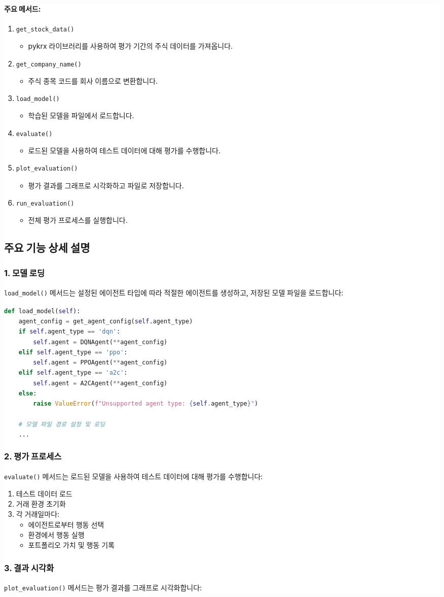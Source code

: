 #### 주요 메서드:

1. `get_stock_data()`
   - pykrx 라이브러리를 사용하여 평가 기간의 주식 데이터를 가져옵니다.

2. `get_company_name()`
   - 주식 종목 코드를 회사 이름으로 변환합니다.

3. `load_model()`
   - 학습된 모델을 파일에서 로드합니다.

4. `evaluate()`
   - 로드된 모델을 사용하여 테스트 데이터에 대해 평가를 수행합니다.

5. `plot_evaluation()`
   - 평가 결과를 그래프로 시각화하고 파일로 저장합니다.

6. `run_evaluation()`
   - 전체 평가 프로세스를 실행합니다.

## 주요 기능 상세 설명

### 1. 모델 로딩
`load_model()` 메서드는 설정된 에이전트 타입에 따라 적절한 에이전트를 생성하고, 저장된 모델 파일을 로드합니다:

```python
def load_model(self):
    agent_config = get_agent_config(self.agent_type)
    if self.agent_type == 'dqn':
        self.agent = DQNAgent(**agent_config)
    elif self.agent_type == 'ppo':
        self.agent = PPOAgent(**agent_config)
    elif self.agent_type == 'a2c':
        self.agent = A2CAgent(**agent_config)
    else:
        raise ValueError(f"Unsupported agent type: {self.agent_type}")

    # 모델 파일 경로 설정 및 로딩
    ...
```

### 2. 평가 프로세스
`evaluate()` 메서드는 로드된 모델을 사용하여 테스트 데이터에 대해 평가를 수행합니다:

1. 테스트 데이터 로드
2. 거래 환경 초기화
3. 각 거래일마다:
   - 에이전트로부터 행동 선택
   - 환경에서 행동 실행
   - 포트폴리오 가치 및 행동 기록

### 3. 결과 시각화
`plot_evaluation()` 메서드는 평가 결과를 그래프로 시각화합니다:
